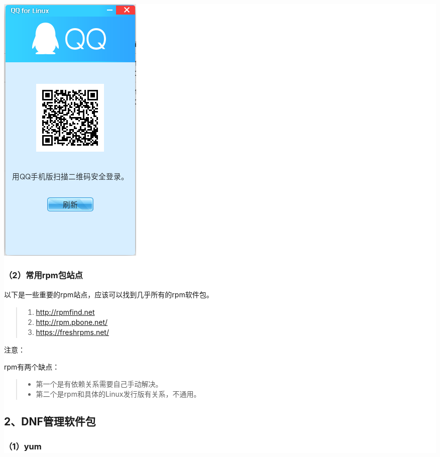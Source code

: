 ```bash
```



![image-20240502121050202](chapter_09.assets/image-20240502121050202.png)

### **（2）常用rpm包站点**

以下是一些重要的rpm站点，应该可以找到几乎所有的rpm软件包。

> 1. http://rpmfind.net
> 2. http://rpm.pbone.net/
> 3. https://freshrpms.net/

注意：

rpm有两个缺点：

> - 第一个是有依赖关系需要自己手动解决。
> - 第二个是rpm和具体的Linux发行版有关系，不通用。

## 2、DNF管理软件包

### （1）yum
